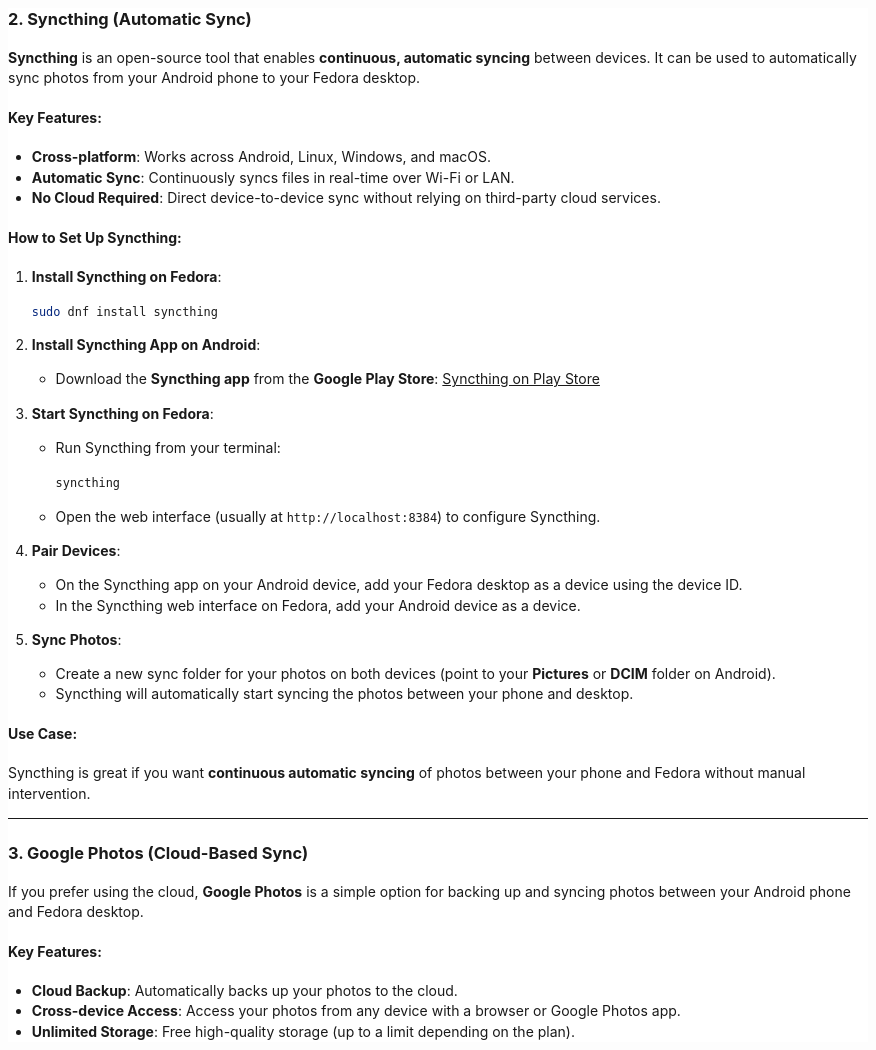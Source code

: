 
### **2. Syncthing (Automatic Sync)**

**Syncthing** is an open-source tool that enables **continuous, automatic syncing** between devices. It can be used to automatically sync photos from your Android phone to your Fedora desktop.

#### **Key Features**:
- **Cross-platform**: Works across Android, Linux, Windows, and macOS.
- **Automatic Sync**: Continuously syncs files in real-time over Wi-Fi or LAN.
- **No Cloud Required**: Direct device-to-device sync without relying on third-party cloud services.

#### **How to Set Up Syncthing**:

1. **Install Syncthing on Fedora**:
   ```bash
   sudo dnf install syncthing
   ```

2. **Install Syncthing App on Android**:
   - Download the **Syncthing app** from the **Google Play Store**: [Syncthing on Play Store](https://play.google.com/store/apps/details?id=com.nutomic.syncthingandroid)

3. **Start Syncthing on Fedora**:
   - Run Syncthing from your terminal:
     ```bash
     syncthing
     ```
   - Open the web interface (usually at `http://localhost:8384`) to configure Syncthing.

4. **Pair Devices**:
   - On the Syncthing app on your Android device, add your Fedora desktop as a device using the device ID.
   - In the Syncthing web interface on Fedora, add your Android device as a device.
   
5. **Sync Photos**:
   - Create a new sync folder for your photos on both devices (point to your **Pictures** or **DCIM** folder on Android).
   - Syncthing will automatically start syncing the photos between your phone and desktop.

#### **Use Case**:
Syncthing is great if you want **continuous automatic syncing** of photos between your phone and Fedora without manual intervention.

---

### **3. Google Photos (Cloud-Based Sync)**

If you prefer using the cloud, **Google Photos** is a simple option for backing up and syncing photos between your Android phone and Fedora desktop.

#### **Key Features**:
- **Cloud Backup**: Automatically backs up your photos to the cloud.
- **Cross-device Access**: Access your photos from any device with a browser or Google Photos app.
- **Unlimited Storage**: Free high-quality storage (up to a limit depending on the plan).
